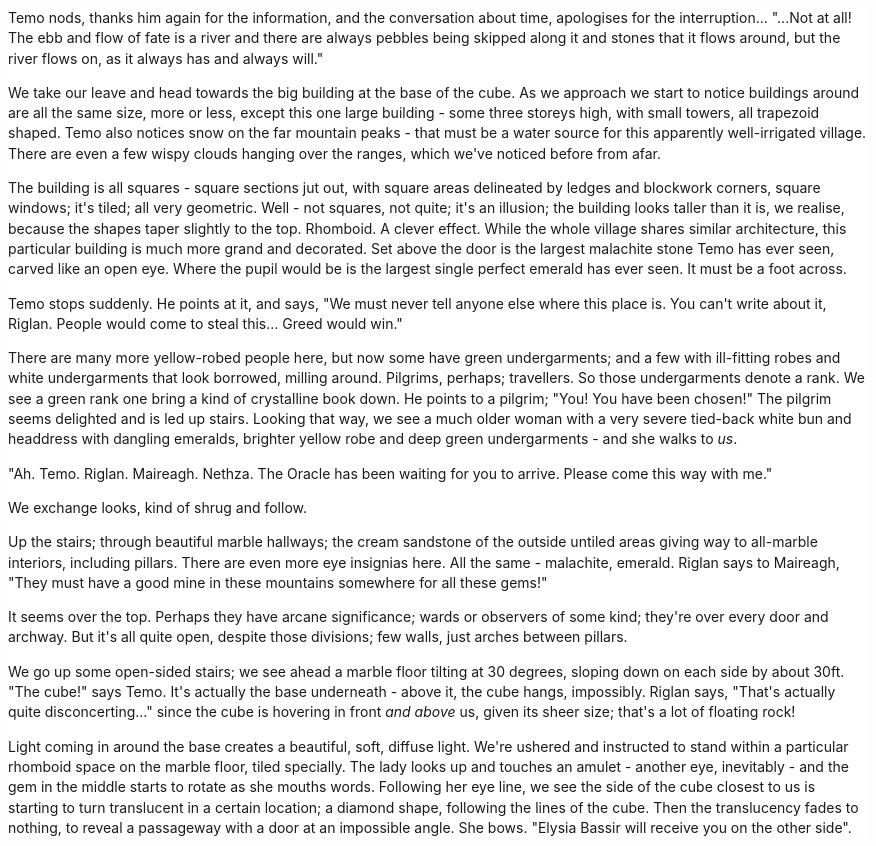 Temo nods, thanks him again for the information, and the conversation about time, apologises for the interruption... "...Not at all! The ebb and flow of fate is a river and there are always pebbles being skipped along it and stones that it flows around, but the river flows on, as it always has and always will."

We take our leave and head towards the big building at the base of the cube. As we approach we start to notice buildings around are all the same size, more or less, except this one large building - some three storeys high, with small towers, all trapezoid shaped. Temo also notices snow on the far mountain peaks - that must be a water source for this apparently well-irrigated village. There are even a few wispy clouds hanging over the ranges, which we've noticed before from afar.

The building is all squares - square sections jut out, with square areas delineated by ledges and blockwork corners, square windows; it's tiled; all very geometric. Well - not squares, not quite; it's an illusion; the building looks taller than it is, we realise, because the shapes taper slightly to the top. Rhomboid. A clever effect. While the whole village shares similar architecture, this particular building is much more grand and decorated. Set above the door is the largest malachite stone Temo has ever seen, carved like an open eye. Where the pupil would be is the largest single perfect emerald has ever seen. It must be a foot across.

Temo stops suddenly. He points at it, and says, "We must never tell anyone else where this place is. You can't write about it, Riglan. People would come to steal this... Greed would win."

There are many more yellow-robed people here, but now some have green undergarments; and a few with ill-fitting robes and white undergarments that look borrowed, milling around. Pilgrims, perhaps; travellers. So those undergarments denote a rank. We see a green rank one bring a kind of crystalline book down. He points to a pilgrim; "You! You have been chosen!" The pilgrim seems delighted and is led up stairs. Looking that way, we see a much older woman with a very severe tied-back white bun and headdress with dangling emeralds, brighter yellow robe and deep green undergarments - and she walks to *us*.

"Ah. Temo. Riglan. Maireagh. Nethza. The Oracle has been waiting for you to arrive. Please come this way with me."

We exchange looks, kind of shrug and follow.

Up the stairs; through beautiful marble hallways; the cream sandstone of the outside untiled areas giving way to all-marble interiors, including pillars. There are even more eye insignias here. All the same - malachite, emerald. Riglan says to Maireagh, "They must have a good mine in these mountains somewhere for all these gems!"

It seems over the top. Perhaps they have arcane significance; wards or observers of some kind; they're over every door and archway. But it's all quite open, despite those divisions; few walls, just arches between pillars.

We go up some open-sided stairs; we see ahead a marble floor tilting at 30 degrees, sloping down on each side by about 30ft. "The cube!" says Temo. It's actually the base underneath - above it, the cube hangs, impossibly. Riglan says, "That's actually quite disconcerting..." since the cube is hovering in front *and above* us, given its sheer size; that's a lot of floating rock!

Light coming in around the base creates a beautiful, soft, diffuse light. We're ushered and instructed to stand within a particular rhomboid space on the marble floor, tiled specially. The lady looks up and touches an amulet - another eye, inevitably - and the gem in the middle starts to rotate as she mouths words. Following her eye line, we see the side of the cube closest to us is starting to turn translucent in a certain location; a diamond shape, following the lines of the cube. Then the translucency fades to nothing, to reveal a passageway with a door at an impossible angle. She bows. "Elysia Bassir will receive you on the other side".
